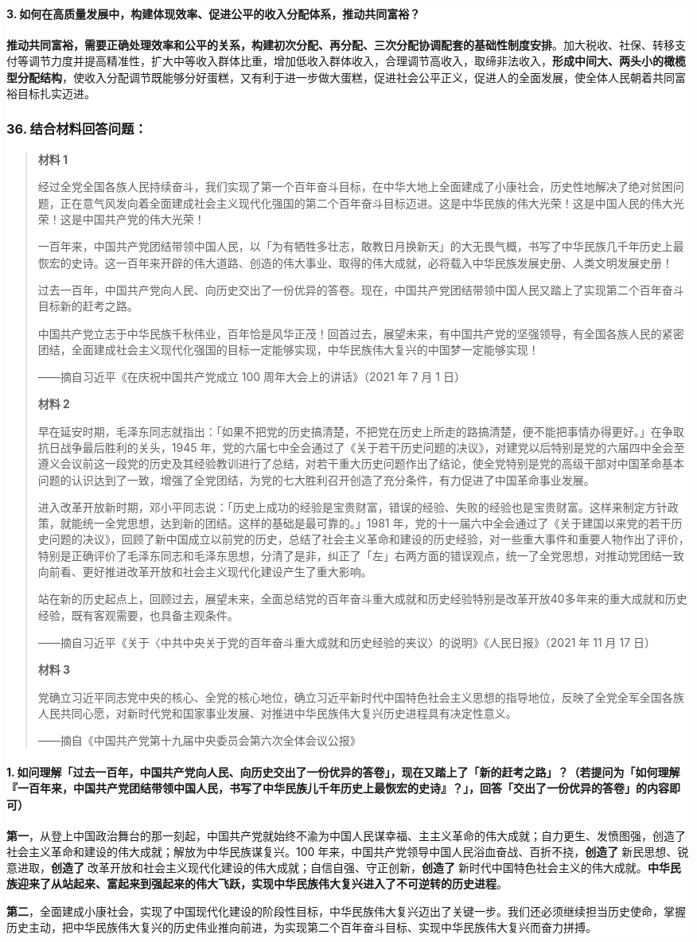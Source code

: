 #### 3. 如何在高质量发展中，构建体现效率、促进公平的收入分配体系，推动共同富裕？

**推动共同富裕，需要正确处理效率和公平的关系，构建初次分配、再分配、三次分配协调配套的基础性制度安排**。加大税收、社保、转移支付等调节力度并提高精准性，扩大中等收入群体比重，增加低收入群体收入，合理调节高收入，取缔非法收入，**形成中间大、两头小的橄榄型分配结构**，使收入分配调节既能够分好蛋糕，又有利于进一步做大蛋糕，促进社会公平正义，促进人的全面发展，使全体人民朝着共同富裕目标扎实迈进。

### 36. 结合材料回答问题：

> **材料 1**
> 
> 经过全党全国各族人民持续奋斗，我们实现了第一个百年奋斗目标，在中华大地上全面建成了小康社会，历史性地解决了绝对贫困问题，正在意气风发向着全面建成社会主义现代化强国的第二个百年奋斗目标迈进。这是中华民族的伟大光荣！这是中国人民的伟大光荣！这是中国共产党的伟大光荣！
> 
> 一百年来，中国共产党团结带领中国人民，以「为有牺牲多壮志，敢教日月换新天」的大无畏气概，书写了中华民族几千年历史上最恢宏的史诗。这一百年来开辟的伟大道路、创造的伟大事业、取得的伟大成就，必将载入中华民族发展史册、人类文明发展史册！
> 
> 过去一百年，中国共产党向人民、向历史交出了一份优异的答卷。现在，中国共产党团结带领中国人民又踏上了实现第二个百年奋斗目标新的赶考之路。
> 
> 中国共产党立志于中华民族千秋伟业，百年恰是风华正茂！回首过去，展望未来，有中国共产党的坚强领导，有全国各族人民的紧密团结，全面建成社会主义现代化强国的目标一定能够实现，中华民族伟大复兴的中国梦一定能够实现！
> 
> ——摘自习近平《在庆祝中国共产党成立 100 周年大会上的讲话》（2021 年 7 月 1 日）
> 
> **材料 2**
> 
> 早在延安时期，毛泽东同志就指出：「如果不把党的历史搞清楚，不把党在历史上所走的路搞清楚，便不能把事情办得更好。」在争取抗日战争最后胜利的关头，1945 年，党的六届七中全会通过了《关于若干历史问题的决议》，对建党以后特别是党的六届四中全会至遵义会议前这一段党的历史及其经验教训进行了总结，对若干重大历史问题作出了结论，使全党特别是党的高级干部对中国革命基本问题的认识达到了一致，增强了全党团结，为党的七大胜利召开创造了充分条件，有力促进了中国革命事业发展。
> 
> 进入改革开放新时期，邓小平同志说：「历史上成功的经验是宝贵财富，错误的经验、失败的经验也是宝贵财富。这样来制定方针政策，就能统一全党思想，达到新的团结。这样的基础是最可靠的。」1981 年，党的十一届六中全会通过了《关于建国以来党的若干历史问题的决议》，回顾了新中国成立以前党的历史，总结了社会主义革命和建设的历史经验，对一些重大事件和重要人物作出了评价，特别是正确评价了毛泽东同志和毛泽东思想，分清了是非，纠正了「左」右两方面的错误观点，统一了全党思想，对推动党团结一致向前看、更好推进改革开放和社会主义现代化建设产生了重大影响。
> 
> 站在新的历史起点上，回顾过去，展望未来，全面总结党的百年奋斗重大成就和历史经验特别是改革开放40多年来的重大成就和历史经验，既有客观需要，也具备主观条件。
> 
> ——摘自习近平《关于〈中共中央关于党的百年奋斗重大成就和历史经验的夹议〉的说明》《人民日报》（2021 年 11 月 17 日）
> 
> **材料 3**
> 
> 党确立习近平同志党中央的核心、全党的核心地位，确立习近平新时代中国特色社会主义思想的指导地位，反映了全党全军全国各族人民共同心愿，对新时代党和国家事业发展、对推进中华民族伟大复兴历史进程具有决定性意义。
> 
> ——摘自《中国共产党第十九届中央委员会第六次全体会议公报》

#### 1. 如问理解「过去一百年，中国共产党向人民、向历史交出了一份优异的答卷」，现在又踏上了「新的赶考之路」？（若提问为「如何理解『一百年来，中国共产党团结带领中国人民，书写了中华民族儿千年历史上最恢宏的史诗』？」，回答「交出了一份优异的答卷」的内容即可）

**第一**，从登上中国政治舞台的那一刻起，中国共产党就始终不渝为中国人民谋幸福、主主义革命的伟大成就；自力更生、发愤图强，创造了社会主义革命和建设的伟大成就；解放为中华民族谋复兴。100 年来，中国共产党领导中国人民浴血奋战、百折不挠，**创造了** 新民思想、锐意进取，**创造了** 改革开放和社会主义现代化建设的伟大成就；自信自强、守正创新，**创造了** 新时代中国特色社会主义的伟大成就。**中华民族迎来了从站起来、富起来到强起来的伟大飞跃，实现中华民族伟大复兴进入了不可逆转的历史进程**。

**第二**，全面建成小康社会，实现了中国现代化建设的阶段性目标，中华民族伟大复兴迈出了关键一步。我们还必须继续担当历史使命，掌握历史主动，把中华民族伟大复兴的历史伟业推向前进，为实现第二个百年奋斗目标、实现中华民族伟大复兴而奋力拼搏。
